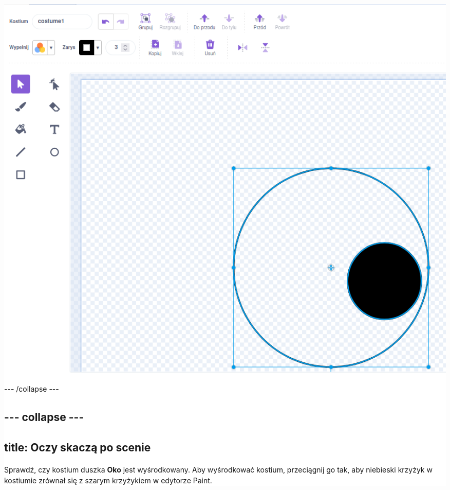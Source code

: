 ![Kostium oka ze źrenicą po prawej stronie.](images/eye-costume.png)

--- /collapse ---

--- collapse ---
---
title: Oczy skaczą po scenie
---

Sprawdź, czy kostium duszka **Oko** jest wyśrodkowany. Aby wyśrodkować kostium, przeciągnij go tak, aby niebieski krzyżyk w kostiumie zrównał się z szarym krzyżykiem w edytorze Paint.
